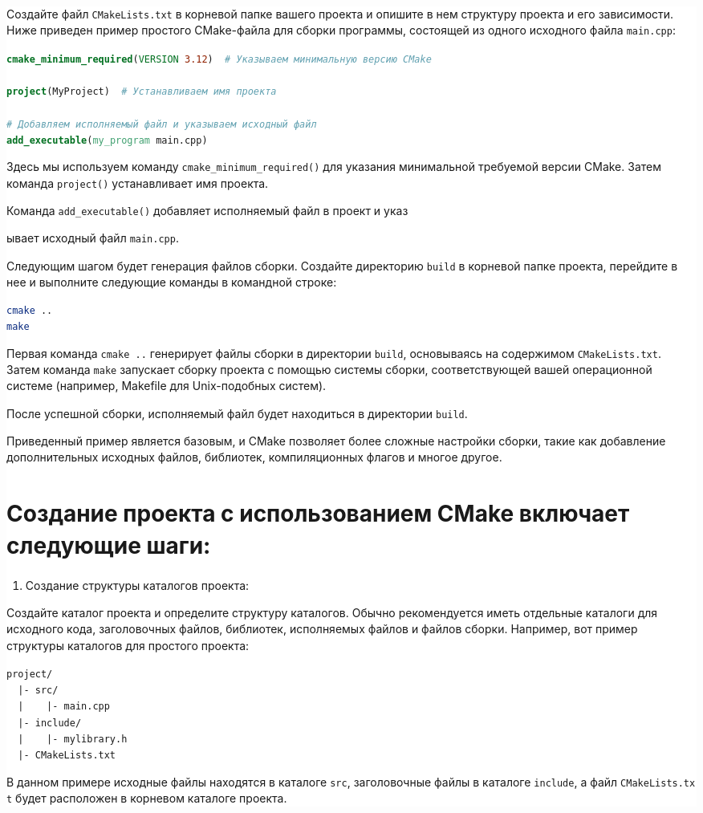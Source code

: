 Создайте файл `CMakeLists.txt` в корневой папке вашего проекта и опишите в нем структуру проекта и его зависимости. Ниже приведен пример простого CMake-файла для сборки программы, состоящей из одного исходного файла `main.cpp`:

```cmake
cmake_minimum_required(VERSION 3.12)  # Указываем минимальную версию CMake

project(MyProject)  # Устанавливаем имя проекта

# Добавляем исполняемый файл и указываем исходный файл
add_executable(my_program main.cpp)
```

Здесь мы используем команду `cmake_minimum_required()` для указания минимальной требуемой версии CMake. Затем команда `project()` устанавливает имя проекта.

Команда `add_executable()` добавляет исполняемый файл в проект и указ

ывает исходный файл `main.cpp`.

Следующим шагом будет генерация файлов сборки. Создайте директорию `build` в корневой папке проекта, перейдите в нее и выполните следующие команды в командной строке:

```bash
cmake ..
make
```

Первая команда `cmake ..` генерирует файлы сборки в директории `build`, основываясь на содержимом `CMakeLists.txt`. Затем команда `make` запускает сборку проекта с помощью системы сборки, соответствующей вашей операционной системе (например, Makefile для Unix-подобных систем).

После успешной сборки, исполняемый файл будет находиться в директории `build`.

Приведенный пример является базовым, и CMake позволяет более сложные настройки сборки, такие как добавление дополнительных исходных файлов, библиотек, компиляционных флагов и многое другое.

# Создание проекта с использованием CMake включает следующие шаги:

1. Создание структуры каталогов проекта:

Создайте каталог проекта и определите структуру каталогов. Обычно рекомендуется иметь отдельные каталоги для исходного кода, заголовочных файлов, библиотек, исполняемых файлов и файлов сборки. Например, вот пример структуры каталогов для простого проекта:

```
project/
  |- src/
  |    |- main.cpp
  |- include/
  |    |- mylibrary.h
  |- CMakeLists.txt
```

В данном примере исходные файлы находятся в каталоге `src`, заголовочные файлы в каталоге `include`, а файл `CMakeLists.txt` будет расположен в корневом каталоге проекта.
